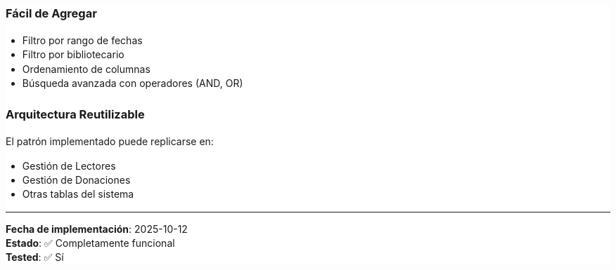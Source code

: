 ### Fácil de Agregar
- Filtro por rango de fechas
- Filtro por bibliotecario
- Ordenamiento de columnas
- Búsqueda avanzada con operadores (AND, OR)

### Arquitectura Reutilizable
El patrón implementado puede replicarse en:
- Gestión de Lectores
- Gestión de Donaciones
- Otras tablas del sistema

---
**Fecha de implementación**: 2025-10-12  
**Estado**: ✅ Completamente funcional  
**Tested**: ✅ Sí


